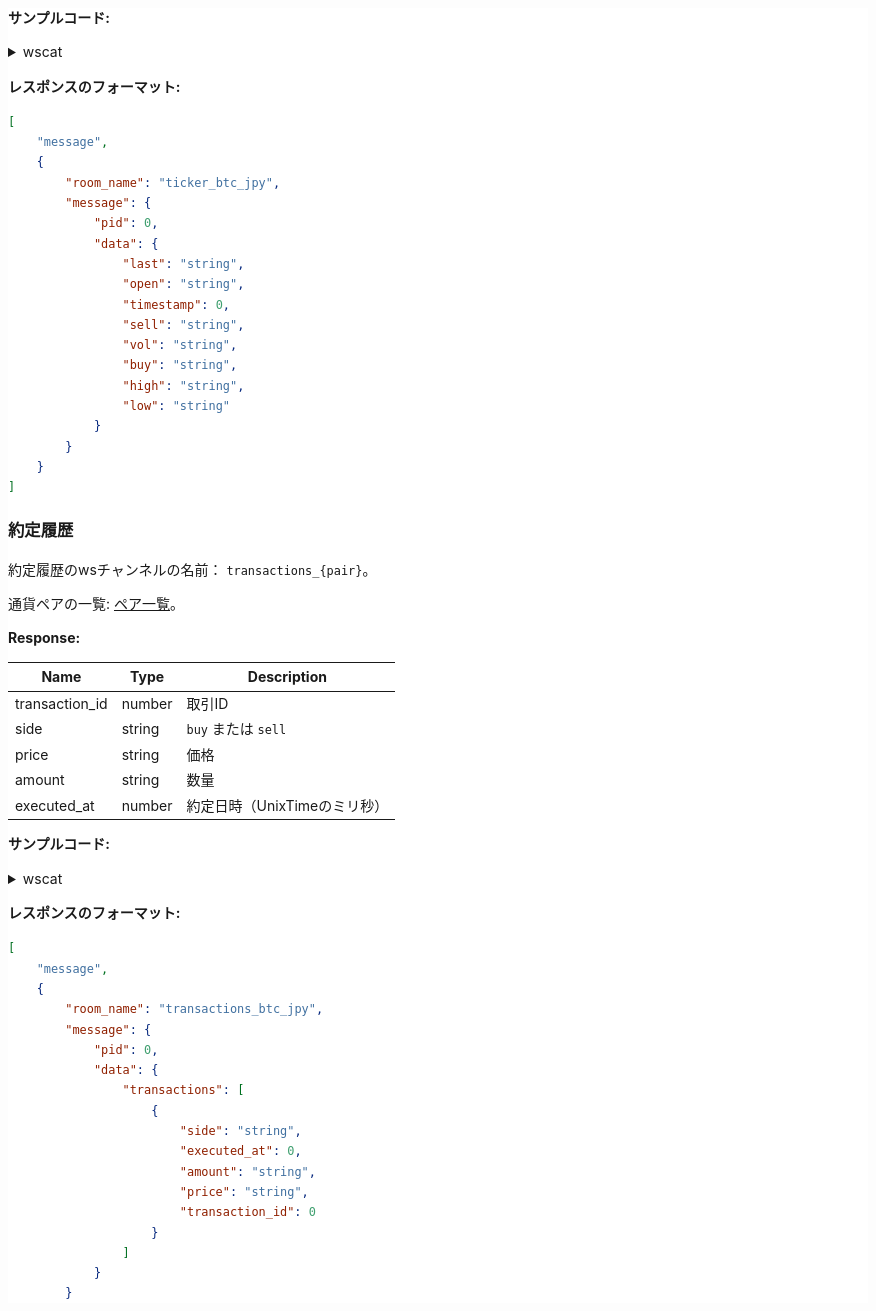 **サンプルコード:**

<details><summary>wscat</summary></details>

**レスポンスのフォーマット:**

```json
[
    "message",
    {
        "room_name": "ticker_btc_jpy",
        "message": {
            "pid": 0,
            "data": {
                "last": "string",
                "open": "string",
                "timestamp": 0,
                "sell": "string",
                "vol": "string",
                "buy": "string",
                "high": "string",
                "low": "string"
            }
        }
    }
]
```

### 約定履歴

約定履歴のwsチャンネルの名前： `transactions_{pair}`。

通貨ペアの一覧: [ペア一覧](pairs.md)。

**Response:**

Name | Type | Description
------------ | ------------ | ------------
transaction_id | number | 取引ID
side | string | `buy` または `sell`
price | string | 価格
amount | string | 数量
executed_at | number | 約定日時（UnixTimeのミリ秒）

**サンプルコード:**

<details><summary>wscat</summary></details>

**レスポンスのフォーマット:**

```json
[
    "message",
    {
        "room_name": "transactions_btc_jpy",
        "message": {
            "pid": 0,
            "data": {
                "transactions": [
                    {
                        "side": "string",
                        "executed_at": 0,
                        "amount": "string",
                        "price": "string",
                        "transaction_id": 0
                    }
                ]
            }
        }
```